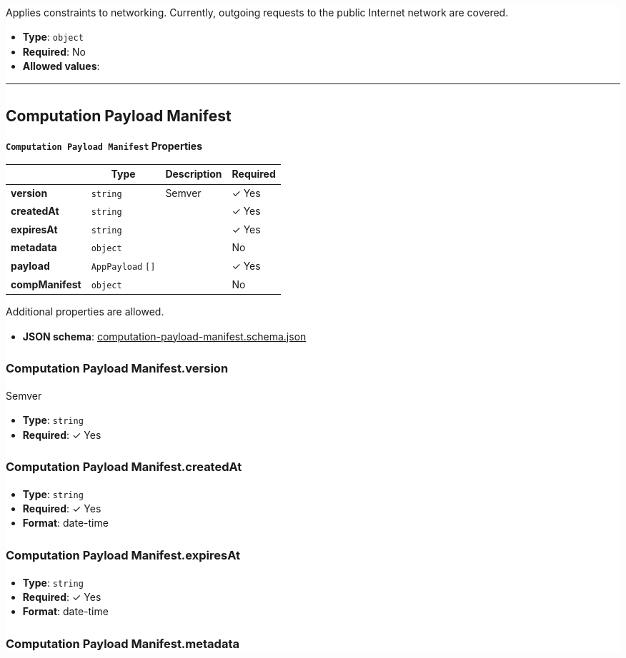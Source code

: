 Applies constraints to networking. Currently, outgoing requests to the public Internet network are covered.

* **Type**: `object`
* **Required**: No
* **Allowed values**:




---------------------------------------
<a name="reference-computation-payload-manifest"></a>
## Computation Payload Manifest

**`Computation Payload Manifest` Properties**

|   |Type|Description|Required|
|---|---|---|---|
|**version**|`string`|Semver| &#10003; Yes|
|**createdAt**|`string`|| &#10003; Yes|
|**expiresAt**|`string`|| &#10003; Yes|
|**metadata**|`object`||No|
|**payload**|`AppPayload` `[]`|| &#10003; Yes|
|**compManifest**|`object`||No|

Additional properties are allowed.

* **JSON schema**: [computation-payload-manifest.schema.json](computation-payload-manifest.schema.json/computation-payload-manifest.schema.json)

### Computation Payload Manifest.version

Semver

* **Type**: `string`
* **Required**:  &#10003; Yes

### Computation Payload Manifest.createdAt

* **Type**: `string`
* **Required**:  &#10003; Yes
* **Format**: date-time

### Computation Payload Manifest.expiresAt

* **Type**: `string`
* **Required**:  &#10003; Yes
* **Format**: date-time

### Computation Payload Manifest.metadata
